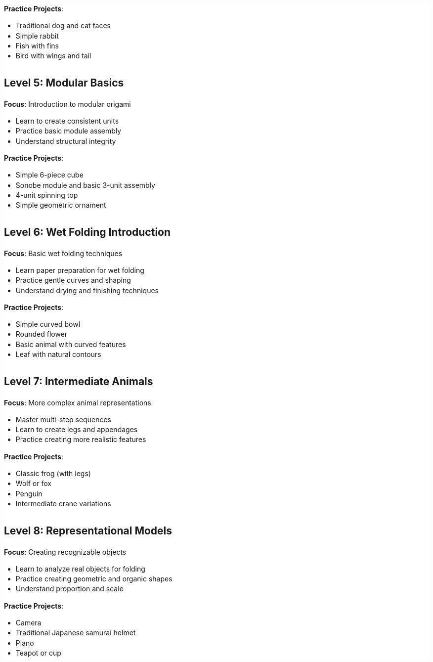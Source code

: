 **Practice Projects**:
- Traditional dog and cat faces
- Simple rabbit
- Fish with fins
- Bird with wings and tail

## Level 5: Modular Basics
**Focus**: Introduction to modular origami
- Learn to create consistent units
- Practice basic module assembly
- Understand structural integrity

**Practice Projects**:
- Simple 6-piece cube
- Sonobe module and basic 3-unit assembly
- 4-unit spinning top
- Simple geometric ornament

## Level 6: Wet Folding Introduction
**Focus**: Basic wet folding techniques
- Learn paper preparation for wet folding
- Practice gentle curves and shaping
- Understand drying and finishing techniques

**Practice Projects**:
- Simple curved bowl
- Rounded flower
- Basic animal with curved features
- Leaf with natural contours

## Level 7: Intermediate Animals
**Focus**: More complex animal representations
- Master multi-step sequences
- Learn to create legs and appendages
- Practice creating more realistic features

**Practice Projects**:
- Classic frog (with legs)
- Wolf or fox
- Penguin
- Intermediate crane variations

## Level 8: Representational Models
**Focus**: Creating recognizable objects
- Learn to analyze real objects for folding
- Practice creating geometric and organic shapes
- Understand proportion and scale

**Practice Projects**:
- Camera
- Traditional Japanese samurai helmet
- Piano
- Teapot or cup
